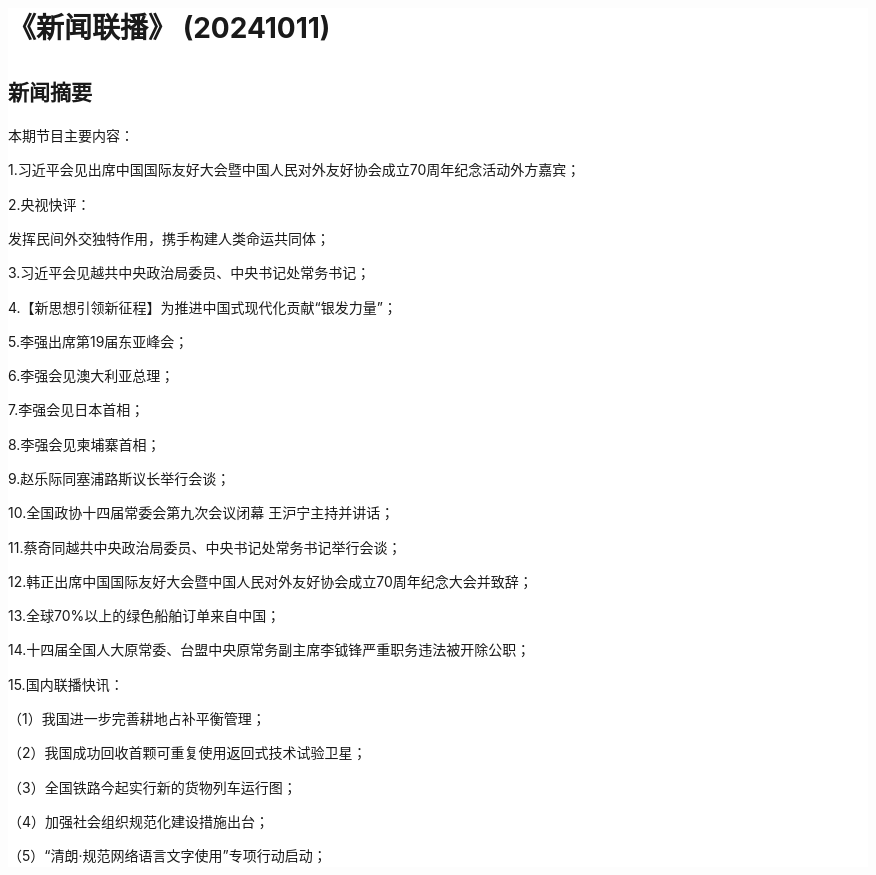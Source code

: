 # 《新闻联播》 (20241011)

## 新闻摘要

本期节目主要内容：


1.习近平会见出席中国国际友好大会暨中国人民对外友好协会成立70周年纪念活动外方嘉宾；


2.央视快评：

发挥民间外交独特作用，携手构建人类命运共同体；


3.习近平会见越共中央政治局委员、中央书记处常务书记；


4.【新思想引领新征程】为推进中国式现代化贡献“银发力量”；


5.李强出席第19届东亚峰会；


6.李强会见澳大利亚总理；


7.李强会见日本首相；


8.李强会见柬埔寨首相；


9.赵乐际同塞浦路斯议长举行会谈；


10.全国政协十四届常委会第九次会议闭幕 王沪宁主持并讲话；


11.蔡奇同越共中央政治局委员、中央书记处常务书记举行会谈；


12.韩正出席中国国际友好大会暨中国人民对外友好协会成立70周年纪念大会并致辞；


13.全球70%以上的绿色船舶订单来自中国；


14.十四届全国人大原常委、台盟中央原常务副主席李钺锋严重职务违法被开除公职；


15.国内联播快讯：


（1）我国进一步完善耕地占补平衡管理；


（2）我国成功回收首颗可重复使用返回式技术试验卫星；


（3）全国铁路今起实行新的货物列车运行图；


（4）加强社会组织规范化建设措施出台；


（5）“清朗·规范网络语言文字使用”专项行动启动；
